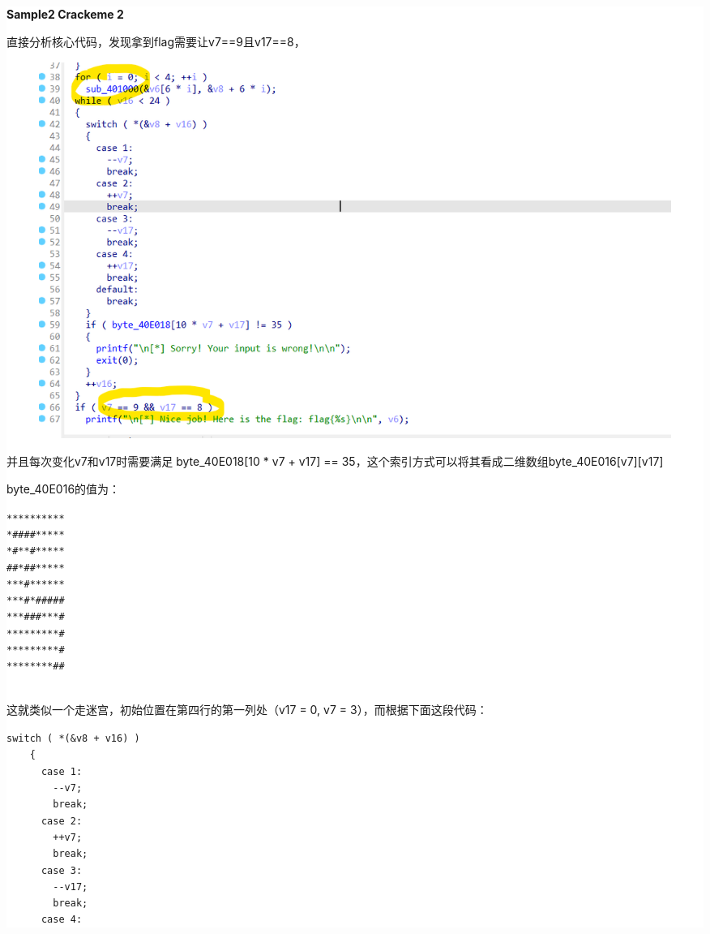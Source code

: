 

**Sample2 Crackeme 2**

直接分析核心代码，发现拿到flag需要让v7==9且v17==8，

<figure><img src="../../.gitbook/assets/屏幕截图 2024-04-18 161516.png" alt=""><figcaption></figcaption></figure>

并且每次变化v7和v17时需要满足 byte\_40E018\[10 \* v7 + v17] == 35，这个索引方式可以将其看成二维数组byte\_40E016\[v7]\[v17]

byte\_40E016的值为：

```
**********
*####*****
*#**#*****
##*##*****
***#******
***#*#####
***###***#
*********#
*********#
********##


```

这就类似一个走迷宫，初始位置在第四行的第一列处（v17 = 0, v7 = 3），而根据下面这段代码：

```
switch ( *(&v8 + v16) )
    {
      case 1:
        --v7;
        break;
      case 2:
        ++v7;
        break;
      case 3:
        --v17;
        break;
      case 4:
```